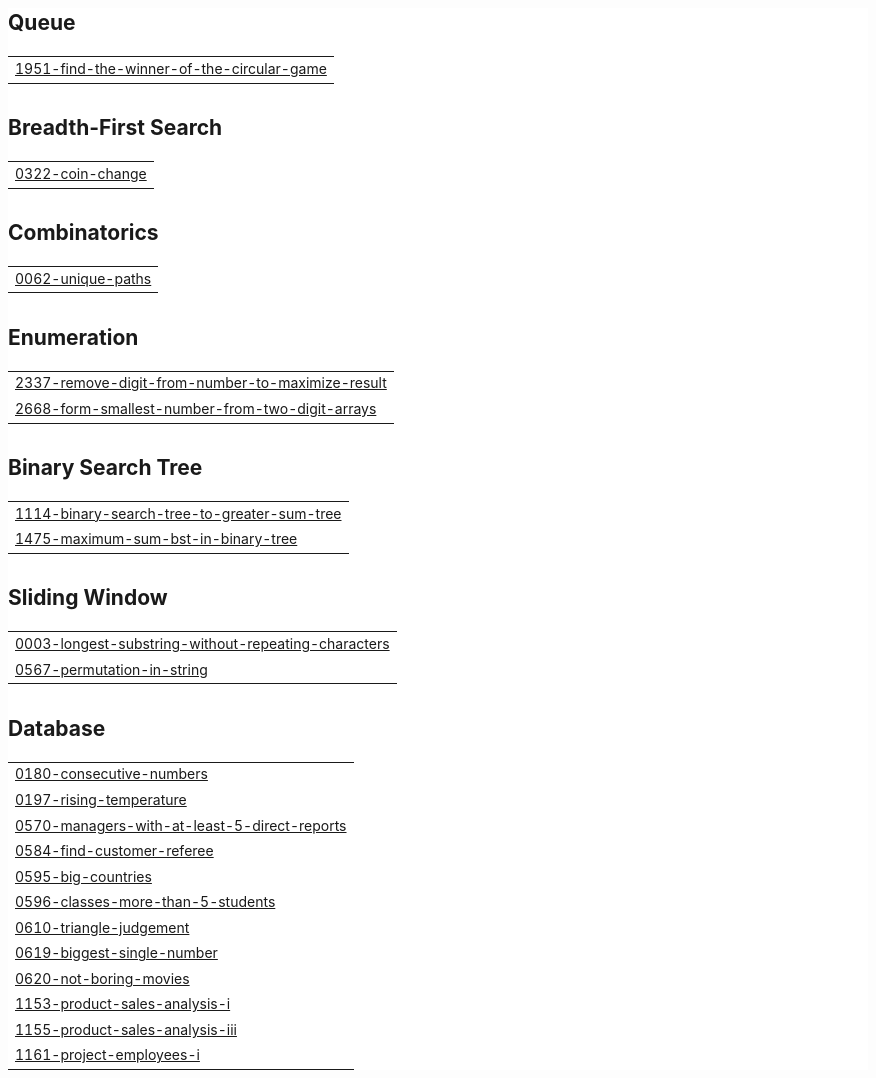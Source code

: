 ## Queue
|  |
| ------- |
| [1951-find-the-winner-of-the-circular-game](https://github.com/priansh24/Leetcode/tree/master/1951-find-the-winner-of-the-circular-game) |
## Breadth-First Search
|  |
| ------- |
| [0322-coin-change](https://github.com/priansh24/Leetcode/tree/master/0322-coin-change) |
## Combinatorics
|  |
| ------- |
| [0062-unique-paths](https://github.com/priansh24/Leetcode/tree/master/0062-unique-paths) |
## Enumeration
|  |
| ------- |
| [2337-remove-digit-from-number-to-maximize-result](https://github.com/priansh24/Leetcode/tree/master/2337-remove-digit-from-number-to-maximize-result) |
| [2668-form-smallest-number-from-two-digit-arrays](https://github.com/priansh24/Leetcode/tree/master/2668-form-smallest-number-from-two-digit-arrays) |
## Binary Search Tree
|  |
| ------- |
| [1114-binary-search-tree-to-greater-sum-tree](https://github.com/priansh24/Leetcode/tree/master/1114-binary-search-tree-to-greater-sum-tree) |
| [1475-maximum-sum-bst-in-binary-tree](https://github.com/priansh24/Leetcode/tree/master/1475-maximum-sum-bst-in-binary-tree) |
## Sliding Window
|  |
| ------- |
| [0003-longest-substring-without-repeating-characters](https://github.com/priansh24/Leetcode/tree/master/0003-longest-substring-without-repeating-characters) |
| [0567-permutation-in-string](https://github.com/priansh24/Leetcode/tree/master/0567-permutation-in-string) |
## Database
|  |
| ------- |
| [0180-consecutive-numbers](https://github.com/priansh24/Leetcode/tree/master/0180-consecutive-numbers) |
| [0197-rising-temperature](https://github.com/priansh24/Leetcode/tree/master/0197-rising-temperature) |
| [0570-managers-with-at-least-5-direct-reports](https://github.com/priansh24/Leetcode/tree/master/0570-managers-with-at-least-5-direct-reports) |
| [0584-find-customer-referee](https://github.com/priansh24/Leetcode/tree/master/0584-find-customer-referee) |
| [0595-big-countries](https://github.com/priansh24/Leetcode/tree/master/0595-big-countries) |
| [0596-classes-more-than-5-students](https://github.com/priansh24/Leetcode/tree/master/0596-classes-more-than-5-students) |
| [0610-triangle-judgement](https://github.com/priansh24/Leetcode/tree/master/0610-triangle-judgement) |
| [0619-biggest-single-number](https://github.com/priansh24/Leetcode/tree/master/0619-biggest-single-number) |
| [0620-not-boring-movies](https://github.com/priansh24/Leetcode/tree/master/0620-not-boring-movies) |
| [1153-product-sales-analysis-i](https://github.com/priansh24/Leetcode/tree/master/1153-product-sales-analysis-i) |
| [1155-product-sales-analysis-iii](https://github.com/priansh24/Leetcode/tree/master/1155-product-sales-analysis-iii) |
| [1161-project-employees-i](https://github.com/priansh24/Leetcode/tree/master/1161-project-employees-i) |